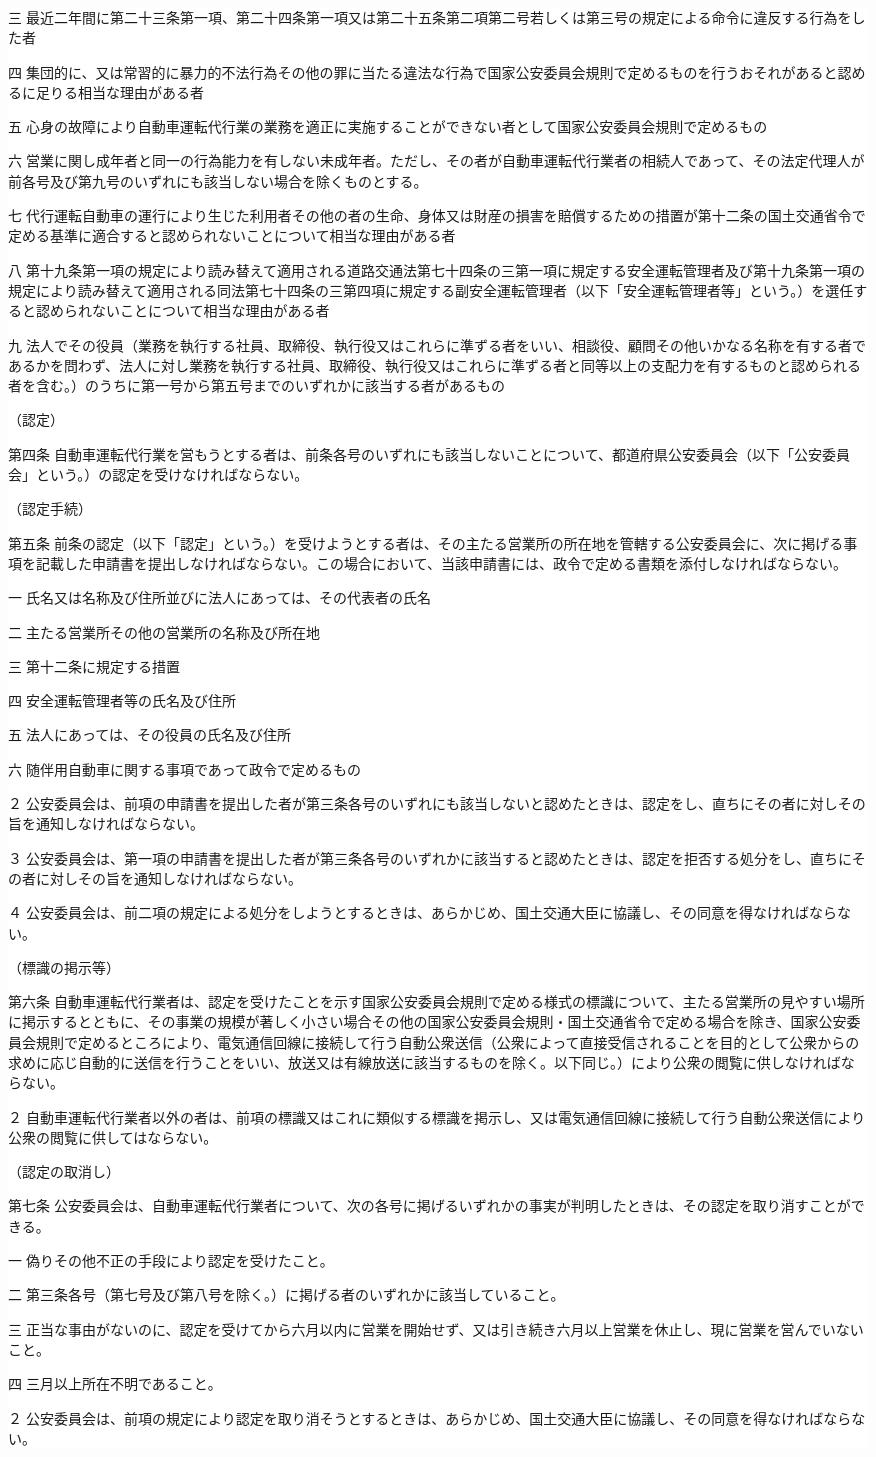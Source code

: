 三 最近二年間に第二十三条第一項、第二十四条第一項又は第二十五条第二項第二号若しくは第三号の規定による命令に違反する行為をした者

四 集団的に、又は常習的に暴力的不法行為その他の罪に当たる違法な行為で国家公安委員会規則で定めるものを行うおそれがあると認めるに足りる相当な理由がある者

五 心身の故障により自動車運転代行業の業務を適正に実施することができない者として国家公安委員会規則で定めるもの

六 営業に関し成年者と同一の行為能力を有しない未成年者。ただし、その者が自動車運転代行業者の相続人であって、その法定代理人が前各号及び第九号のいずれにも該当しない場合を除くものとする。

七 代行運転自動車の運行により生じた利用者その他の者の生命、身体又は財産の損害を賠償するための措置が第十二条の国土交通省令で定める基準に適合すると認められないことについて相当な理由がある者

八 第十九条第一項の規定により読み替えて適用される道路交通法第七十四条の三第一項に規定する安全運転管理者及び第十九条第一項の規定により読み替えて適用される同法第七十四条の三第四項に規定する副安全運転管理者（以下「安全運転管理者等」という。）を選任すると認められないことについて相当な理由がある者

九 法人でその役員（業務を執行する社員、取締役、執行役又はこれらに準ずる者をいい、相談役、顧問その他いかなる名称を有する者であるかを問わず、法人に対し業務を執行する社員、取締役、執行役又はこれらに準ずる者と同等以上の支配力を有するものと認められる者を含む。）のうちに第一号から第五号までのいずれかに該当する者があるもの

（認定）

第四条 自動車運転代行業を営もうとする者は、前条各号のいずれにも該当しないことについて、都道府県公安委員会（以下「公安委員会」という。）の認定を受けなければならない。

（認定手続）

第五条 前条の認定（以下「認定」という。）を受けようとする者は、その主たる営業所の所在地を管轄する公安委員会に、次に掲げる事項を記載した申請書を提出しなければならない。この場合において、当該申請書には、政令で定める書類を添付しなければならない。

一 氏名又は名称及び住所並びに法人にあっては、その代表者の氏名

二 主たる営業所その他の営業所の名称及び所在地

三 第十二条に規定する措置

四 安全運転管理者等の氏名及び住所

五 法人にあっては、その役員の氏名及び住所

六 随伴用自動車に関する事項であって政令で定めるもの

２ 公安委員会は、前項の申請書を提出した者が第三条各号のいずれにも該当しないと認めたときは、認定をし、直ちにその者に対しその旨を通知しなければならない。

３ 公安委員会は、第一項の申請書を提出した者が第三条各号のいずれかに該当すると認めたときは、認定を拒否する処分をし、直ちにその者に対しその旨を通知しなければならない。

４ 公安委員会は、前二項の規定による処分をしようとするときは、あらかじめ、国土交通大臣に協議し、その同意を得なければならない。

（標識の掲示等）

第六条 自動車運転代行業者は、認定を受けたことを示す国家公安委員会規則で定める様式の標識について、主たる営業所の見やすい場所に掲示するとともに、その事業の規模が著しく小さい場合その他の国家公安委員会規則・国土交通省令で定める場合を除き、国家公安委員会規則で定めるところにより、電気通信回線に接続して行う自動公衆送信（公衆によって直接受信されることを目的として公衆からの求めに応じ自動的に送信を行うことをいい、放送又は有線放送に該当するものを除く。以下同じ。）により公衆の閲覧に供しなければならない。

２ 自動車運転代行業者以外の者は、前項の標識又はこれに類似する標識を掲示し、又は電気通信回線に接続して行う自動公衆送信により公衆の閲覧に供してはならない。

（認定の取消し）

第七条 公安委員会は、自動車運転代行業者について、次の各号に掲げるいずれかの事実が判明したときは、その認定を取り消すことができる。

一 偽りその他不正の手段により認定を受けたこと。

二 第三条各号（第七号及び第八号を除く。）に掲げる者のいずれかに該当していること。

三 正当な事由がないのに、認定を受けてから六月以内に営業を開始せず、又は引き続き六月以上営業を休止し、現に営業を営んでいないこと。

四 三月以上所在不明であること。

２ 公安委員会は、前項の規定により認定を取り消そうとするときは、あらかじめ、国土交通大臣に協議し、その同意を得なければならない。

